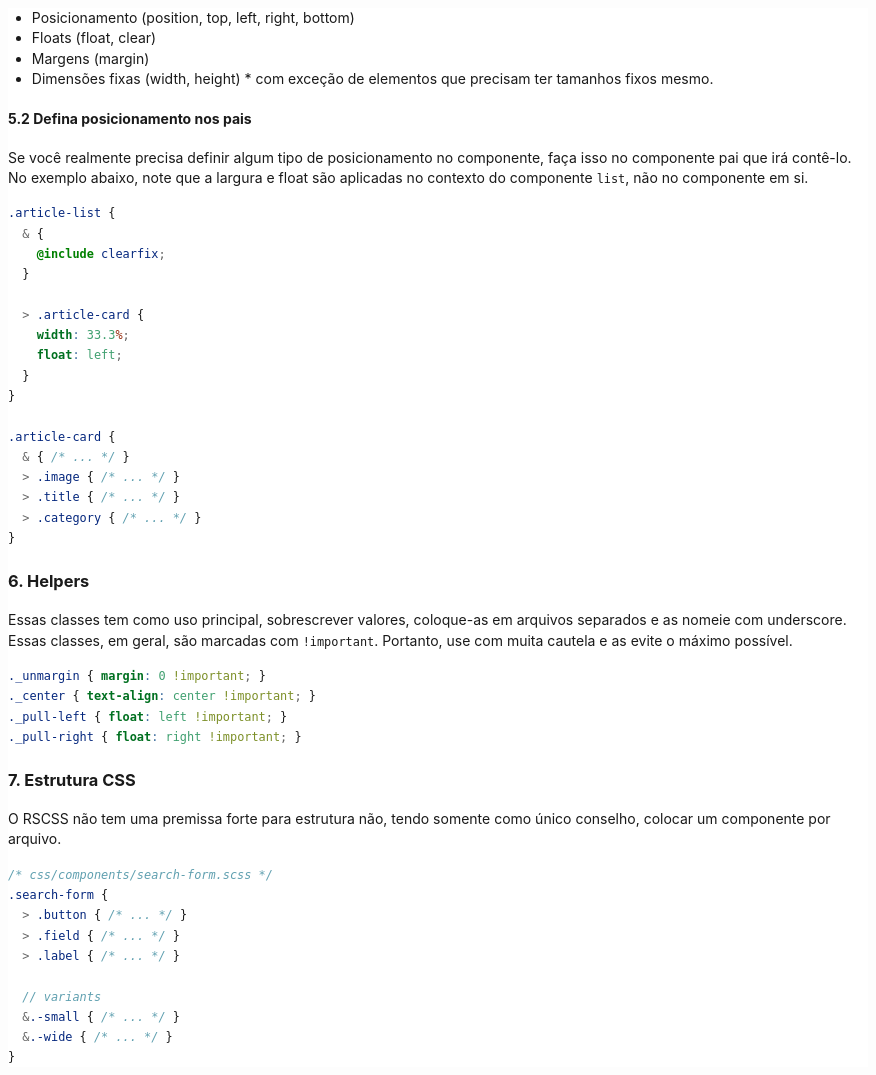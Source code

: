 - Posicionamento (position, top, left, right, bottom)
- Floats (float, clear)
- Margens (margin)
- Dimensões fixas (width, height) * com exceção de elementos que precisam ter tamanhos fixos mesmo.

<h4 id="layouts-posicionamento">5.2 Defina posicionamento nos pais</h4>

Se você realmente precisa definir algum tipo de posicionamento no componente, faça isso no componente pai que irá contê-lo. No exemplo abaixo, note que a largura e float são aplicadas no contexto do componente `list`, não no componente em si.

```scss
.article-list {
  & {
    @include clearfix;
  }

  > .article-card {
    width: 33.3%;
    float: left;
  }
}

.article-card {
  & { /* ... */ }
  > .image { /* ... */ }
  > .title { /* ... */ }
  > .category { /* ... */ }
}
```

<h3 id="helpers">6. Helpers</h3>

Essas classes tem como uso principal, sobrescrever valores, coloque-as em arquivos separados e as nomeie com underscore. Essas classes, em geral, são marcadas com `!important`. Portanto, use com muita cautela e as evite o máximo possível.

```scss
._unmargin { margin: 0 !important; }
._center { text-align: center !important; }
._pull-left { float: left !important; }
._pull-right { float: right !important; }
```

<h3 id="estrutura-css">7. Estrutura CSS</h3>

O RSCSS não tem uma premissa forte para estrutura não, tendo somente como único conselho, colocar um componente por arquivo.

```scss
/* css/components/search-form.scss */
.search-form {
  > .button { /* ... */ }
  > .field { /* ... */ }
  > .label { /* ... */ }

  // variants
  &.-small { /* ... */ }
  &.-wide { /* ... */ }
}
```

